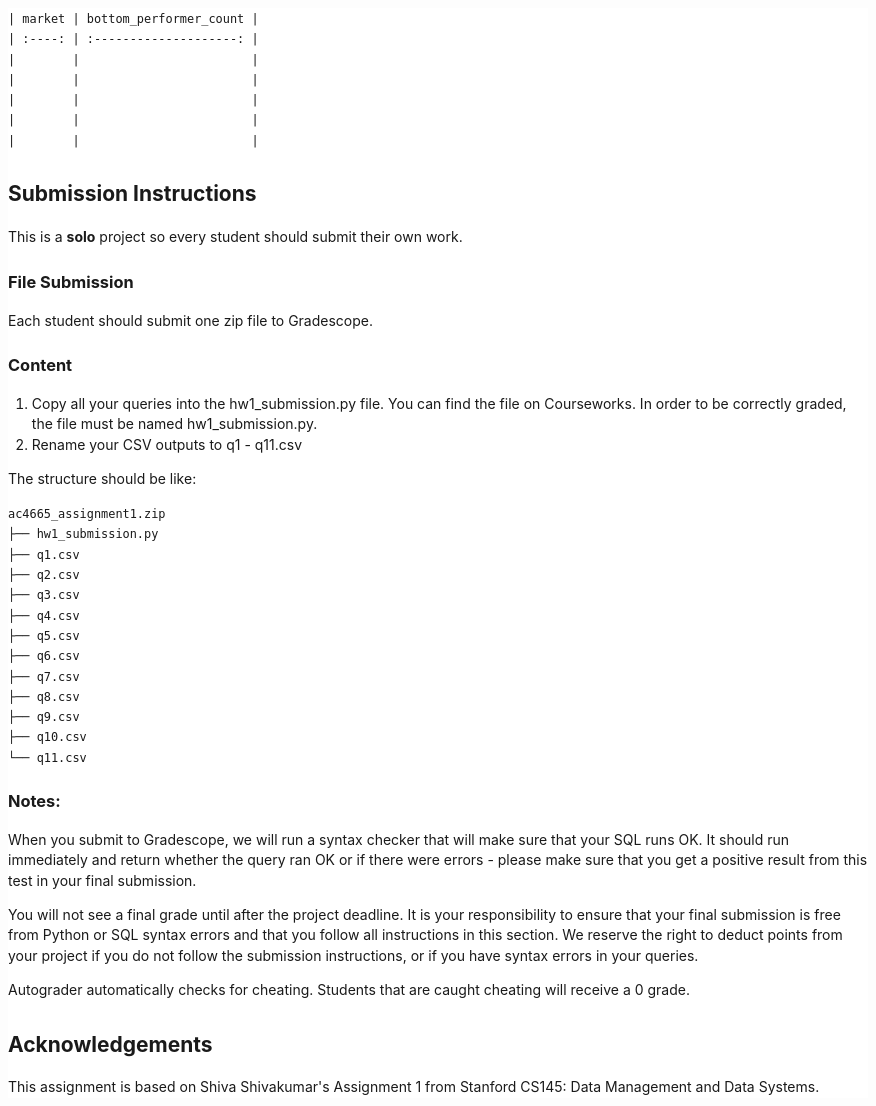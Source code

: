     | market | bottom_performer_count |
    | :----: | :--------------------: |
    |        |                        |
    |        |                        |
    |        |                        |
    |        |                        |
    |        |                        |

    

## Submission Instructions

This is a __solo__ project so every student should submit their own work.

### File Submission

Each student should submit one zip file to Gradescope.

### Content

1. Copy all your queries into the hw1_submission.py file. You can find the file on Courseworks.  In order to be correctly graded, the file must be named hw1_submission.py.
2. Rename your CSV outputs to q1 - q11.csv

The structure should be like:

```plain
ac4665_assignment1.zip
├── hw1_submission.py
├── q1.csv
├── q2.csv
├── q3.csv
├── q4.csv
├── q5.csv
├── q6.csv
├── q7.csv
├── q8.csv
├── q9.csv
├── q10.csv
└── q11.csv
```

### Notes:

When you submit to Gradescope, we will run a syntax checker that will make sure that your SQL runs OK. It should run immediately and return whether the query ran OK or if there were errors - please make sure that you get a positive result from this test in your final submission.

You will not see a final grade until after the project deadline. It is your responsibility to ensure that your final submission is free from Python or SQL syntax errors and that you follow all instructions in this section. We reserve the right to deduct points from your project if you do not follow the submission instructions, or if you have syntax errors in your queries.

Autograder automatically checks for cheating. Students that are caught cheating will receive a 0 grade.

## Acknowledgements

This assignment is based on Shiva Shivakumar's Assignment 1 from Stanford CS145: Data Management and Data Systems.
